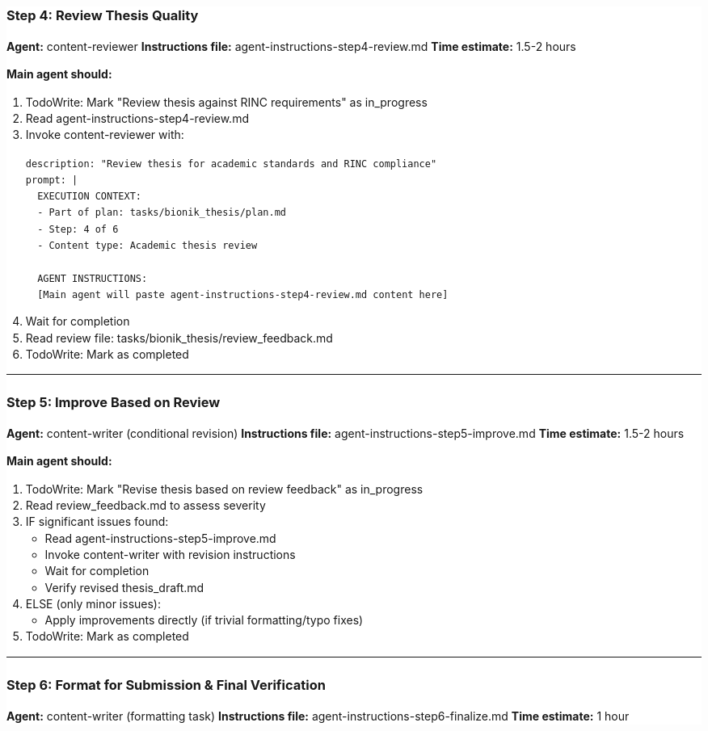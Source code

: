 ### Step 4: Review Thesis Quality

**Agent:** content-reviewer
**Instructions file:** agent-instructions-step4-review.md
**Time estimate:** 1.5-2 hours

**Main agent should:**
1. TodoWrite: Mark "Review thesis against RINC requirements" as in_progress
2. Read agent-instructions-step4-review.md
3. Invoke content-reviewer with:
   ```
   description: "Review thesis for academic standards and RINC compliance"
   prompt: |
     EXECUTION CONTEXT:
     - Part of plan: tasks/bionik_thesis/plan.md
     - Step: 4 of 6
     - Content type: Academic thesis review

     AGENT INSTRUCTIONS:
     [Main agent will paste agent-instructions-step4-review.md content here]
   ```
4. Wait for completion
5. Read review file: tasks/bionik_thesis/review_feedback.md
6. TodoWrite: Mark as completed

---

### Step 5: Improve Based on Review

**Agent:** content-writer (conditional revision)
**Instructions file:** agent-instructions-step5-improve.md
**Time estimate:** 1.5-2 hours

**Main agent should:**
1. TodoWrite: Mark "Revise thesis based on review feedback" as in_progress
2. Read review_feedback.md to assess severity
3. IF significant issues found:
   - Read agent-instructions-step5-improve.md
   - Invoke content-writer with revision instructions
   - Wait for completion
   - Verify revised thesis_draft.md
4. ELSE (only minor issues):
   - Apply improvements directly (if trivial formatting/typo fixes)
5. TodoWrite: Mark as completed

---

### Step 6: Format for Submission & Final Verification

**Agent:** content-writer (formatting task)
**Instructions file:** agent-instructions-step6-finalize.md
**Time estimate:** 1 hour
